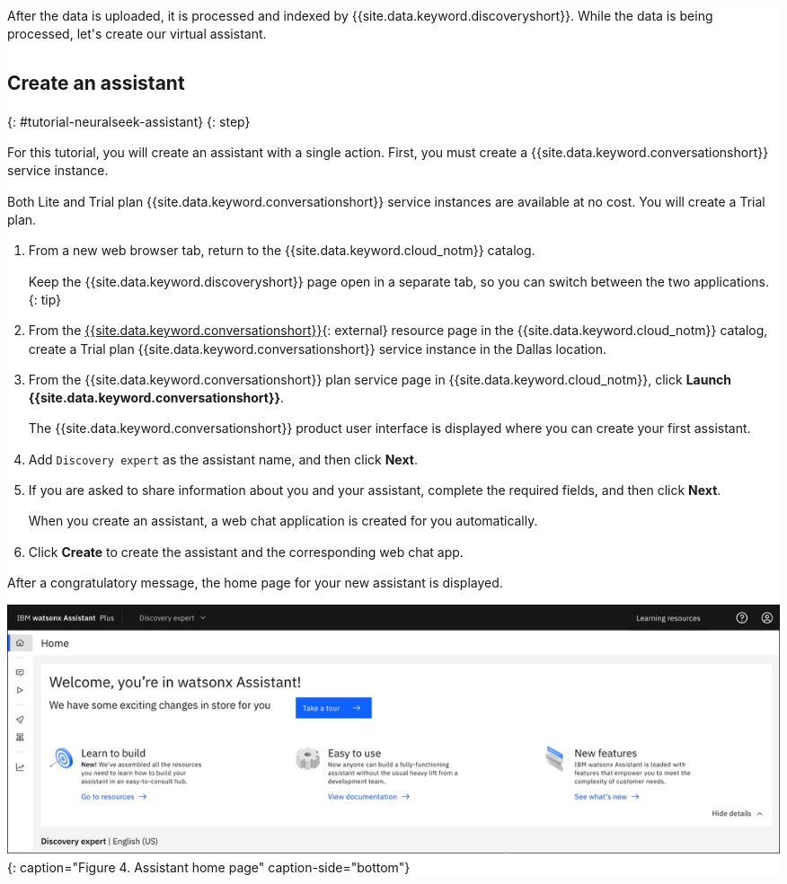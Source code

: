 After the data is uploaded, it is processed and indexed by {{site.data.keyword.discoveryshort}}. While the data is being processed, let's create our virtual assistant.

## Create an assistant
{: #tutorial-neuralseek-assistant}
{: step}

For this tutorial, you will create an assistant with a single action. First, you must create a {{site.data.keyword.conversationshort}} service instance.

Both Lite and Trial plan {{site.data.keyword.conversationshort}} service instances are available at no cost. You will create a Trial plan.

1.  From a new web browser tab, return to the {{site.data.keyword.cloud_notm}} catalog.

    Keep the {{site.data.keyword.discoveryshort}} page open in a separate tab, so you can switch between the two applications.
    {: tip}

1.  From the [{{site.data.keyword.conversationshort}}](/catalog/services/watson-assistant){: external} resource page in the {{site.data.keyword.cloud_notm}} catalog, create a Trial plan {{site.data.keyword.conversationshort}} service instance in the Dallas location.

1.  From the {{site.data.keyword.conversationshort}} plan service page in {{site.data.keyword.cloud_notm}}, click **Launch {{site.data.keyword.conversationshort}}**.

    The {{site.data.keyword.conversationshort}} product user interface is displayed where you can create your first assistant.

1.  Add `Discovery expert` as the assistant name, and then click **Next**.

1.  If you are asked to share information about you and your assistant, complete the required fields, and then click **Next**.
    
    When you create an assistant, a web chat application is created for you automatically.

1.  Click **Create** to create the assistant and the corresponding web chat app.

After a congratulatory message, the home page for your new assistant is displayed.

![Shows the assistant page](images/tut-neural-assistant.png){: caption="Figure 4. Assistant home page" caption-side="bottom"}
